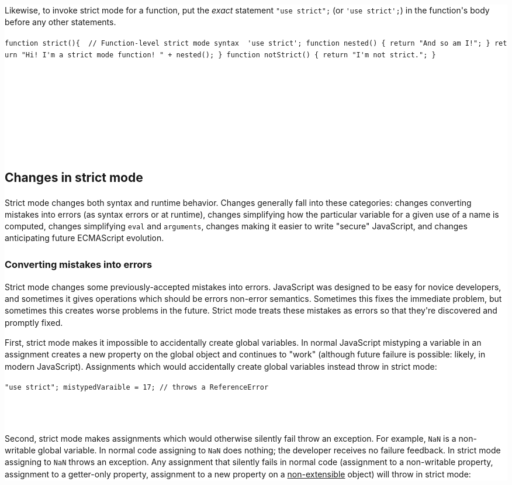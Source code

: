 <p>Likewise, to invoke strict mode for a function, put the <em>exact</em> statement <code>"use strict";</code> (or <code>'use strict';</code>) in the function's body before any other statements.</p>
<pre class="brush: js  language-js" data-number=""><code class=" language-js"><span class="token keyword">function</span> <span class="token function">strict<span class="token punctuation">(</span></span><span class="token punctuation">)</span><span class="token punctuation">{</span> <span class="token comment"> // Function-level strict mode syntax </span> <span class="token string">'use strict'</span><span class="token punctuation">;</span> <span class="token keyword">function</span> <span class="token function">nested<span class="token punctuation">(</span></span><span class="token punctuation">)</span> <span class="token punctuation">{</span> <span class="token keyword">return</span> <span class="token string">"And so am I!"</span><span class="token punctuation">;</span> <span class="token punctuation">}</span> <span class="token keyword">return</span> <span class="token string">"Hi! I'm a strict mode function! "</span> <span class="token operator">+</span> <span class="token function">nested<span class="token punctuation">(</span></span><span class="token punctuation">)</span><span class="token punctuation">;</span> <span class="token punctuation">}</span> <span class="token keyword">function</span> <span class="token function">notStrict<span class="token punctuation">(</span></span><span class="token punctuation">)</span> <span class="token punctuation">{</span> <span class="token keyword">return</span> <span class="token string">"I'm not strict."</span><span class="token punctuation">;</span> <span class="token punctuation">}</span></code></pre>
<div class="line-number" style="top: 0px;" data-start="1"> </div>
<div class="line-number" style="top: 19px;" data-start="2"> </div>
<div class="line-number" style="top: 38px;" data-start="3"> </div>
<div class="line-number" style="top: 57px;" data-start="4"> </div>
<div class="line-number" style="top: 76px;" data-start="5"> </div>
<div class="line-number" style="top: 95px;" data-start="6"> </div>
<div class="line-number" style="top: 114px;" data-start="7"> </div>
<h2 id="Changes_in_strict_mode">Changes in strict mode</h2>
<p>Strict mode changes both syntax and runtime behavior. Changes generally fall into these categories: changes converting mistakes into errors (as syntax errors or at runtime), changes simplifying how the particular variable for a given use of a name is computed, changes simplifying <code>eval</code> and <code>arguments</code>, changes making it easier to write "secure" JavaScript, and changes anticipating future ECMAScript evolution.</p>
<h3 id="Converting_mistakes_into_errors" style="position: static;">Converting mistakes into errors</h3>
<p>Strict mode changes some previously-accepted mistakes into errors. JavaScript was designed to be easy for novice developers, and sometimes it gives operations which should be errors non-error semantics. Sometimes this fixes the immediate problem, but sometimes this creates worse problems in the future. Strict mode treats these mistakes as errors so that they're discovered and promptly fixed.</p>
<p>First, strict mode makes it impossible to accidentally create global variables. In normal JavaScript mistyping a variable in an assignment creates a new property on the global object and continues to "work" (although future failure is possible: likely, in modern JavaScript). Assignments which would accidentally create global variables instead throw in strict mode:</p>
<pre class="brush: js  language-js" data-number=""><code class=" language-js"><span class="token string">"use strict"</span><span class="token punctuation">;</span> mistypedVaraible <span class="token operator">=</span> <span class="token number">17</span><span class="token punctuation">;</span><span class="token comment"> // throws a ReferenceError</span></code></pre>
<div class="line-number" style="top: 0px;" data-start="1"> </div>
<div class="line-number" style="top: 19px;" data-start="2"> </div>
<p>Second, strict mode makes assignments which would otherwise silently fail throw an exception. For example, <code>NaN</code> is a non-writable global variable. In normal code assigning to <code>NaN</code> does nothing; the developer receives no failure feedback. In strict mode assigning to <code>NaN</code> throws an exception. Any assignment that silently fails in normal code (assignment to a non-writable property, assignment to a getter-only property, assignment to a new property on a <a title="en-US/JavaScript/Reference/Global Objects/Object/preventExtensions" href="/en-US/JavaScript/Reference/Global_Objects/Object/preventExtensions">non-extensible</a> object) will throw in strict mode:</p>